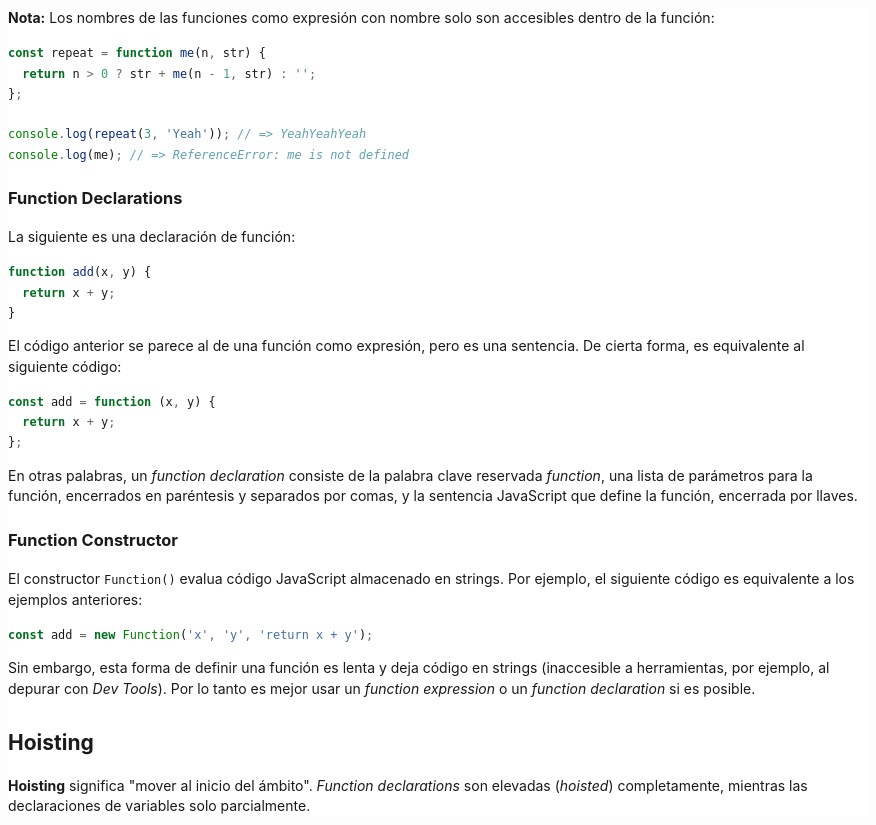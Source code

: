 **Nota:** Los nombres de las funciones como expresión con nombre solo son
accesibles dentro de la función:

```js
const repeat = function me(n, str) {
  return n > 0 ? str + me(n - 1, str) : '';
};

console.log(repeat(3, 'Yeah')); // => YeahYeahYeah
console.log(me); // => ReferenceError: me is not defined
```

### Function Declarations

La siguiente es una declaración de función:

```js
function add(x, y) {
  return x + y;
}
```

El código anterior se parece al de una función como expresión, pero es una
sentencia. De cierta forma, es equivalente al siguiente código:

```js
const add = function (x, y) {
  return x + y;
};
```

En otras palabras, un _function declaration_ consiste de la palabra clave
reservada _function_, una lista de parámetros para la función, encerrados en
paréntesis y separados por comas, y la sentencia JavaScript que define la
función, encerrada por llaves.

### Function Constructor

El constructor `Function()` evalua código JavaScript almacenado en strings. Por
ejemplo, el siguiente código es equivalente a los ejemplos anteriores:

```js
const add = new Function('x', 'y', 'return x + y');
```

Sin embargo, esta forma de definir una función es lenta y deja código en strings
(inaccesible a herramientas, por ejemplo, al depurar con _Dev Tools_). Por lo
tanto es mejor usar un _function expression_ o un _function declaration_ si es
posible.

## Hoisting

**Hoisting** significa "mover al inicio del ámbito". _Function declarations_ son
elevadas (_hoisted_) completamente, mientras las declaraciones de variables solo
parcialmente.

